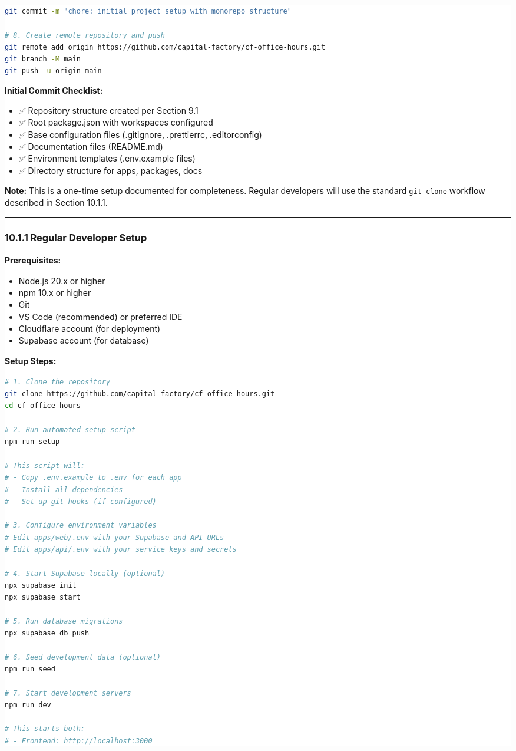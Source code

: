 ```bash
git commit -m "chore: initial project setup with monorepo structure"

# 8. Create remote repository and push
git remote add origin https://github.com/capital-factory/cf-office-hours.git
git branch -M main
git push -u origin main
```

**Initial Commit Checklist:**
- ✅ Repository structure created per Section 9.1
- ✅ Root package.json with workspaces configured
- ✅ Base configuration files (.gitignore, .prettierrc, .editorconfig)
- ✅ Documentation files (README.md)
- ✅ Environment templates (.env.example files)
- ✅ Directory structure for apps, packages, docs

**Note:** This is a one-time setup documented for completeness. Regular developers will use the standard `git clone` workflow described in Section 10.1.1.

---

### 10.1.1 Regular Developer Setup

**Prerequisites:**
- Node.js 20.x or higher
- npm 10.x or higher
- Git
- VS Code (recommended) or preferred IDE
- Cloudflare account (for deployment)
- Supabase account (for database)

**Setup Steps:**

```bash
# 1. Clone the repository
git clone https://github.com/capital-factory/cf-office-hours.git
cd cf-office-hours

# 2. Run automated setup script
npm run setup

# This script will:
# - Copy .env.example to .env for each app
# - Install all dependencies
# - Set up git hooks (if configured)

# 3. Configure environment variables
# Edit apps/web/.env with your Supabase and API URLs
# Edit apps/api/.env with your service keys and secrets

# 4. Start Supabase locally (optional)
npx supabase init
npx supabase start

# 5. Run database migrations
npx supabase db push

# 6. Seed development data (optional)
npm run seed

# 7. Start development servers
npm run dev

# This starts both:
# - Frontend: http://localhost:3000
```